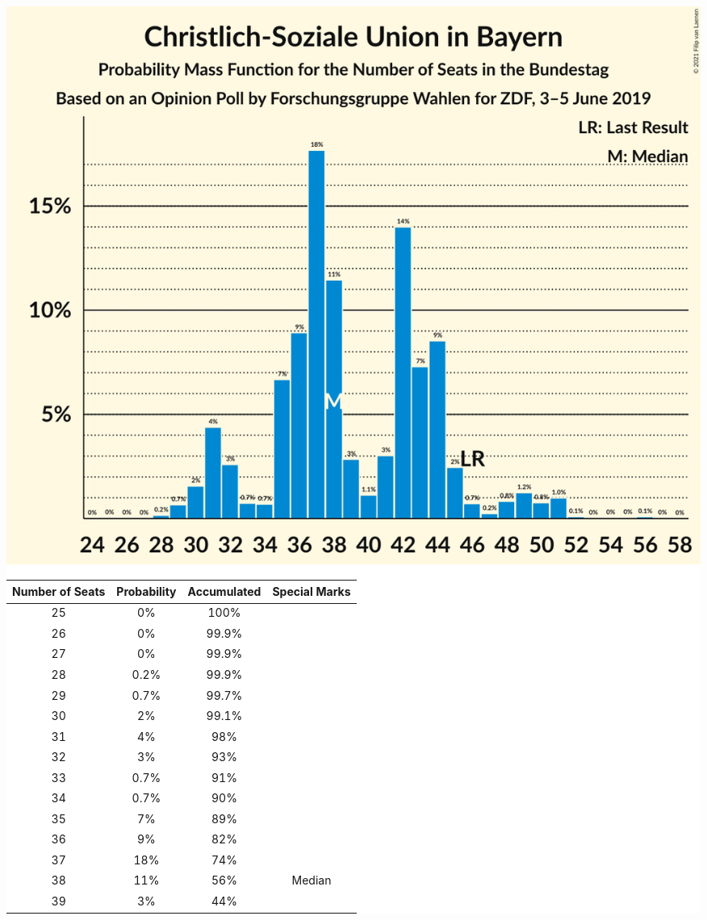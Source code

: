 ![Graph with seats probability mass function not yet produced](2019-06-05-ForschungsgruppeWahlen-seats-pmf-christlich-sozialeunioninbayern.png "Seats Probability Mass Function")

| Number of Seats | Probability | Accumulated | Special Marks |
|:---------------:|:-----------:|:-----------:|:-------------:|
| 25 | 0% | 100% |  |
| 26 | 0% | 99.9% |  |
| 27 | 0% | 99.9% |  |
| 28 | 0.2% | 99.9% |  |
| 29 | 0.7% | 99.7% |  |
| 30 | 2% | 99.1% |  |
| 31 | 4% | 98% |  |
| 32 | 3% | 93% |  |
| 33 | 0.7% | 91% |  |
| 34 | 0.7% | 90% |  |
| 35 | 7% | 89% |  |
| 36 | 9% | 82% |  |
| 37 | 18% | 74% |  |
| 38 | 11% | 56% | Median |
| 39 | 3% | 44% |  |